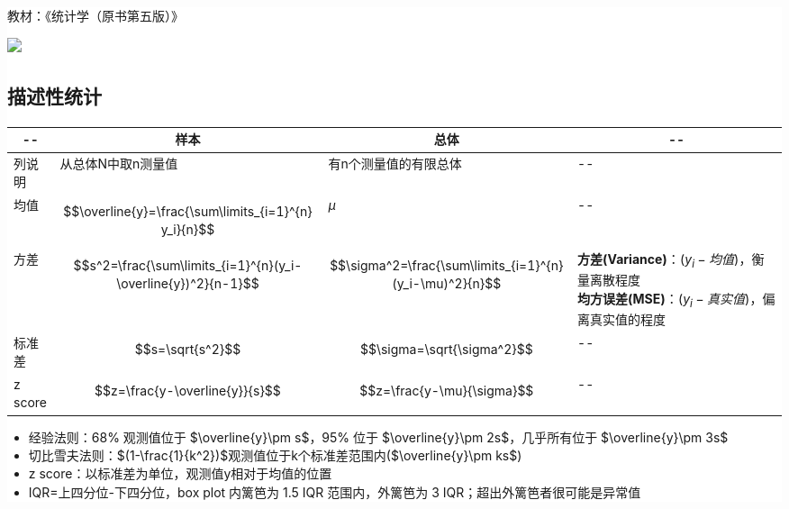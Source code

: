 <script>
MathJax = {
  tex: {
    inlineMath: [['$', '$'], ['\\(', '\\)']]
  },
  svg: {
    fontCache:   'global'   // 'local',or 'global' or 'none'
  }
};
</script>
<script type="text/javascript" id="MathJax-script" async
  src="https://cdn.jsdelivr.net/npm/mathjax@3/es5/tex-svg.js">
</script>
<script type="text/javascript" id="MathJax-script" async
  src="http://127.0.0.1:8000/Bioinfo/Statistics/Basis/tex-svg.js">
</script>
<script type="text/javascript" id="MathJax-script" async
  src="https://github.com/Jiarong-L/notes/blob/main/docs/Bioinfo/Statistics/Basis/tex-svg.js">
</script>

<style>
img{
    width: 60%;
}
table th:nth-of-type(5) {
    width: 20%;
}
</style>

教材：《统计学（原书第五版）》

![](./Basis/.png) 



## 描述性统计

| -- | 样本 | 总体 | -- |
| -- | -- | -- | -- |
| 列说明 | 从总体N中取n测量值 | 有n个测量值的有限总体 | -- |
| 均值 | $$\overline{y}=\frac{\sum\limits_{i=1}^{n}y_i}{n}$$ | $\mu$ | -- |
| 方差 | $$s^2=\frac{\sum\limits_{i=1}^{n}(y_i-\overline{y})^2}{n-1}$$ | $$\sigma^2=\frac{\sum\limits_{i=1}^{n}(y_i-\mu)^2}{n}$$ | **方差(Variance)**：$(y_i-均值)$，衡量离散程度 <br> **均方误差(MSE)**：$(y_i-真实值)$，偏离真实值的程度 |
| 标准差 | $$s=\sqrt{s^2}$$ | $$\sigma=\sqrt{\sigma^2}$$ | -- |
| z score | $$z=\frac{y-\overline{y}}{s}$$ | $$z=\frac{y-\mu}{\sigma}$$ | -- |

* 经验法则：68% 观测值位于 $\overline{y}\pm s$，95% 位于 $\overline{y}\pm 2s$，几乎所有位于 $\overline{y}\pm 3s$
* 切比雪夫法则：$(1-\frac{1}{k^2})$观测值位于k个标准差范围内($\overline{y}\pm ks$)
* z score：以标准差为单位，观测值y相对于均值的位置
* IQR=上四分位-下四分位，box plot 内篱笆为 1.5 IQR 范围内，外篱笆为 3 IQR；超出外篱笆者很可能是异常值


